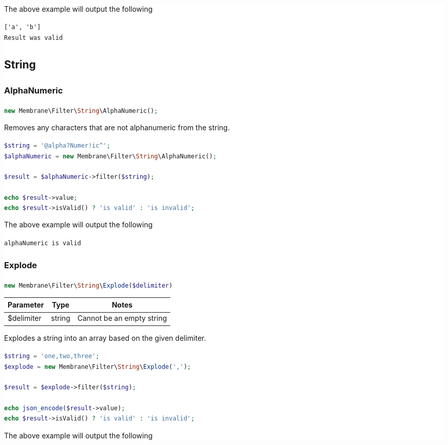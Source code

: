 The above example will output the following

```text
['a', 'b']
Result was valid
```

## String

### AlphaNumeric

```php
new Membrane\Filter\String\AlphaNumeric();
```

Removes any characters that are not alphanumeric from the string.

```php
$string = '@alpha?Numer!ic^';
$alphaNumeric = new Membrane\Filter\String\AlphaNumeric();

$result = $alphaNumeric->filter($string);

echo $result->value;
echo $result->isValid() ? 'is valid' : 'is invalid';
```

The above example will output the following

```text
alphaNumeric is valid
```

### Explode

```php
new Membrane\Filter\String\Explode($delimiter)
```

| Parameter  | Type   | Notes                     |
|------------|--------|---------------------------|
| $delimiter | string | Cannot be an empty string |

Explodes a string into an array based on the given delimiter.

```php
$string = 'one,two,three';
$explode = new Membrane\Filter\String\Explode(',');

$result = $explode->filter($string);

echo json_encode($result->value);
echo $result->isValid() ? 'is valid' : 'is invalid';
```

The above example will output the following
